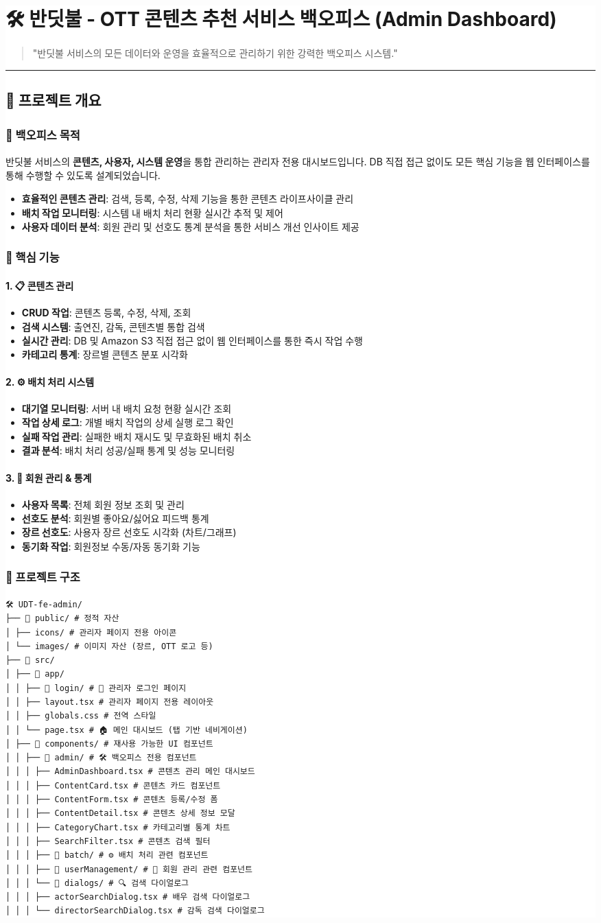# 🛠️ 반딧불 - OTT 콘텐츠 추천 서비스 백오피스 (Admin Dashboard)

> "반딧불 서비스의 모든 데이터와 운영을 효율적으로 관리하기 위한 강력한 백오피스 시스템."

---

## 🧭 프로젝트 개요

### 📌 백오피스 목적

반딧불 서비스의 **콘텐츠, 사용자, 시스템 운영**을 통합 관리하는 관리자 전용 대시보드입니다. DB 직접 접근 없이도 모든 핵심 기능을 웹 인터페이스를 통해 수행할 수 있도록 설계되었습니다.

- **효율적인 콘텐츠 관리**: 검색, 등록, 수정, 삭제 기능을 통한 콘텐츠 라이프사이클 관리
- **배치 작업 모니터링**: 시스템 내 배치 처리 현황 실시간 추적 및 제어
- **사용자 데이터 분석**: 회원 관리 및 선호도 통계 분석을 통한 서비스 개선 인사이트 제공

### 🎯 핵심 기능

#### 1. 📋 콘텐츠 관리
- **CRUD 작업**: 콘텐츠 등록, 수정, 삭제, 조회
- **검색 시스템**: 출연진, 감독, 콘텐츠별 통합 검색
- **실시간 관리**: DB 및 Amazon S3 직접 접근 없이 웹 인터페이스를 통한 즉시 작업 수행
- **카테고리 통계**: 장르별 콘텐츠 분포 시각화

#### 2. ⚙️ 배치 처리 시스템
- **대기열 모니터링**: 서버 내 배치 요청 현황 실시간 조회
- **작업 상세 로그**: 개별 배치 작업의 상세 실행 로그 확인
- **실패 작업 관리**: 실패한 배치 재시도 및 무효화된 배치 취소
- **결과 분석**: 배치 처리 성공/실패 통계 및 성능 모니터링

#### 3. 👥 회원 관리 & 통계
- **사용자 목록**: 전체 회원 정보 조회 및 관리
- **선호도 분석**: 회원별 좋아요/싫어요 피드백 통계
- **장르 선호도**: 사용자 장르 선호도 시각화 (차트/그래프)
- **동기화 작업**: 회원정보 수동/자동 동기화 기능

###  📁 프로젝트 구조
```text
🛠️ UDT-fe-admin/
├── 📂 public/ # 정적 자산
│ ├── icons/ # 관리자 페이지 전용 아이콘
│ └── images/ # 이미지 자산 (장르, OTT 로고 등)
├── 📂 src/
│ ├── 📂 app/
│ │ ├── 📂 login/ # 🔐 관리자 로그인 페이지
│ │ ├── layout.tsx # 관리자 페이지 전용 레이아웃
│ │ ├── globals.css # 전역 스타일
│ │ └── page.tsx # 🏠 메인 대시보드 (탭 기반 네비게이션)
│ ├── 📂 components/ # 재사용 가능한 UI 컴포넌트
│ │ ├── 📂 admin/ # 🛠️ 백오피스 전용 컴포넌트
│ │ │ ├── AdminDashboard.tsx # 콘텐츠 관리 메인 대시보드
│ │ │ ├── ContentCard.tsx # 콘텐츠 카드 컴포넌트
│ │ │ ├── ContentForm.tsx # 콘텐츠 등록/수정 폼
│ │ │ ├── ContentDetail.tsx # 콘텐츠 상세 정보 모달
│ │ │ ├── CategoryChart.tsx # 카테고리별 통계 차트
│ │ │ ├── SearchFilter.tsx # 콘텐츠 검색 필터
│ │ │ ├── 📂 batch/ # ⚙️ 배치 처리 관련 컴포넌트
│ │ │ ├── 📂 userManagement/ # 👥 회원 관리 관련 컴포넌트
│ │ │ └── 📂 dialogs/ # 🔍 검색 다이얼로그
│ │ │ ├── actorSearchDialog.tsx # 배우 검색 다이얼로그
│ │ │ └── directorSearchDialog.tsx # 감독 검색 다이얼로그
```